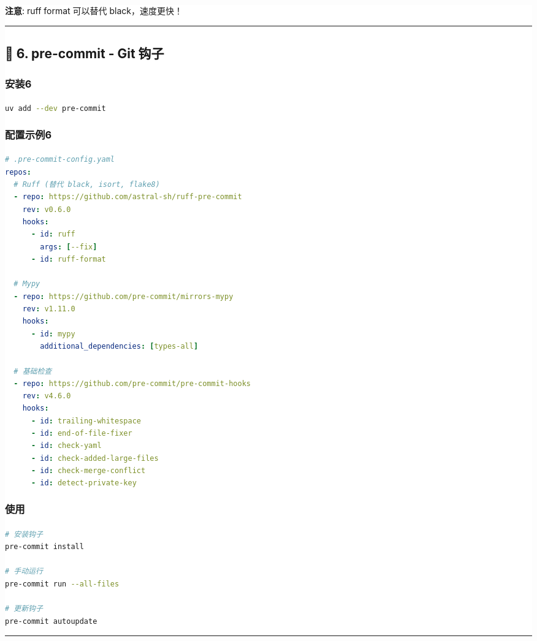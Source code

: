 **注意**: ruff format 可以替代 black，速度更快！

---

## 🔗 6. pre-commit - Git 钩子

### 安装6

```bash
uv add --dev pre-commit
```

### 配置示例6

```yaml
# .pre-commit-config.yaml
repos:
  # Ruff (替代 black, isort, flake8)
  - repo: https://github.com/astral-sh/ruff-pre-commit
    rev: v0.6.0
    hooks:
      - id: ruff
        args: [--fix]
      - id: ruff-format
  
  # Mypy
  - repo: https://github.com/pre-commit/mirrors-mypy
    rev: v1.11.0
    hooks:
      - id: mypy
        additional_dependencies: [types-all]
  
  # 基础检查
  - repo: https://github.com/pre-commit/pre-commit-hooks
    rev: v4.6.0
    hooks:
      - id: trailing-whitespace
      - id: end-of-file-fixer
      - id: check-yaml
      - id: check-added-large-files
      - id: check-merge-conflict
      - id: detect-private-key
```

### 使用

```bash
# 安装钩子
pre-commit install

# 手动运行
pre-commit run --all-files

# 更新钩子
pre-commit autoupdate
```

---